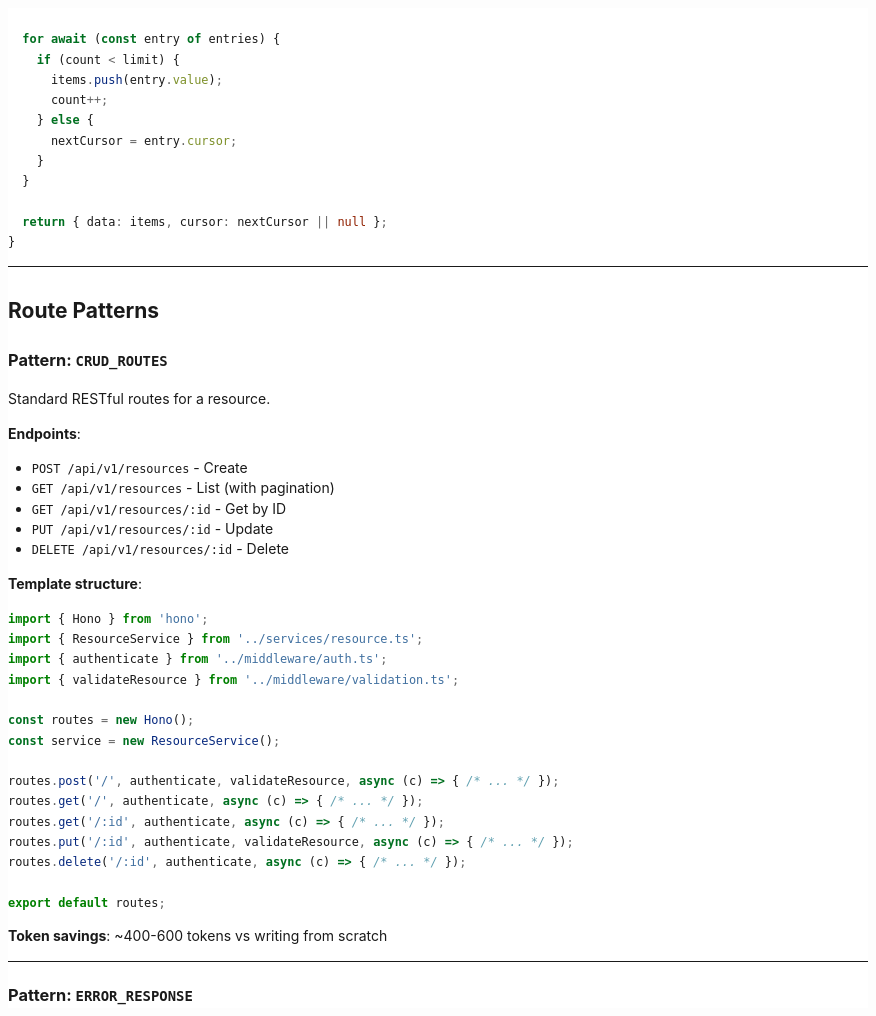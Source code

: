 ```typescript

  for await (const entry of entries) {
    if (count < limit) {
      items.push(entry.value);
      count++;
    } else {
      nextCursor = entry.cursor;
    }
  }

  return { data: items, cursor: nextCursor || null };
}
```

---

## Route Patterns

### Pattern: `CRUD_ROUTES`

Standard RESTful routes for a resource.

**Endpoints**:
- `POST /api/v1/resources` - Create
- `GET /api/v1/resources` - List (with pagination)
- `GET /api/v1/resources/:id` - Get by ID
- `PUT /api/v1/resources/:id` - Update
- `DELETE /api/v1/resources/:id` - Delete

**Template structure**:
```typescript
import { Hono } from 'hono';
import { ResourceService } from '../services/resource.ts';
import { authenticate } from '../middleware/auth.ts';
import { validateResource } from '../middleware/validation.ts';

const routes = new Hono();
const service = new ResourceService();

routes.post('/', authenticate, validateResource, async (c) => { /* ... */ });
routes.get('/', authenticate, async (c) => { /* ... */ });
routes.get('/:id', authenticate, async (c) => { /* ... */ });
routes.put('/:id', authenticate, validateResource, async (c) => { /* ... */ });
routes.delete('/:id', authenticate, async (c) => { /* ... */ });

export default routes;
```

**Token savings**: ~400-600 tokens vs writing from scratch

---

### Pattern: `ERROR_RESPONSE`
